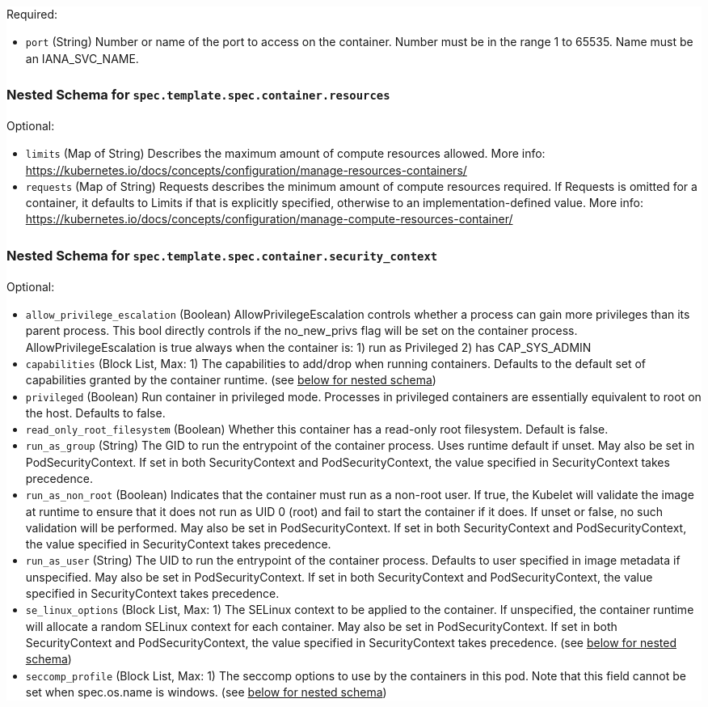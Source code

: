 Required:

- `port` (String) Number or name of the port to access on the container. Number must be in the range 1 to 65535. Name must be an IANA_SVC_NAME.



<a id="nestedblock--spec--template--spec--container--resources"></a>
### Nested Schema for `spec.template.spec.container.resources`

Optional:

- `limits` (Map of String) Describes the maximum amount of compute resources allowed. More info: https://kubernetes.io/docs/concepts/configuration/manage-resources-containers/
- `requests` (Map of String) Requests describes the minimum amount of compute resources required. If Requests is omitted for a container, it defaults to Limits if that is explicitly specified, otherwise to an implementation-defined value. More info: https://kubernetes.io/docs/concepts/configuration/manage-compute-resources-container/


<a id="nestedblock--spec--template--spec--container--security_context"></a>
### Nested Schema for `spec.template.spec.container.security_context`

Optional:

- `allow_privilege_escalation` (Boolean) AllowPrivilegeEscalation controls whether a process can gain more privileges than its parent process. This bool directly controls if the no_new_privs flag will be set on the container process. AllowPrivilegeEscalation is true always when the container is: 1) run as Privileged 2) has CAP_SYS_ADMIN
- `capabilities` (Block List, Max: 1) The capabilities to add/drop when running containers. Defaults to the default set of capabilities granted by the container runtime. (see [below for nested schema](#nestedblock--spec--template--spec--container--security_context--capabilities))
- `privileged` (Boolean) Run container in privileged mode. Processes in privileged containers are essentially equivalent to root on the host. Defaults to false.
- `read_only_root_filesystem` (Boolean) Whether this container has a read-only root filesystem. Default is false.
- `run_as_group` (String) The GID to run the entrypoint of the container process. Uses runtime default if unset. May also be set in PodSecurityContext. If set in both SecurityContext and PodSecurityContext, the value specified in SecurityContext takes precedence.
- `run_as_non_root` (Boolean) Indicates that the container must run as a non-root user. If true, the Kubelet will validate the image at runtime to ensure that it does not run as UID 0 (root) and fail to start the container if it does. If unset or false, no such validation will be performed. May also be set in PodSecurityContext. If set in both SecurityContext and PodSecurityContext, the value specified in SecurityContext takes precedence.
- `run_as_user` (String) The UID to run the entrypoint of the container process. Defaults to user specified in image metadata if unspecified. May also be set in PodSecurityContext. If set in both SecurityContext and PodSecurityContext, the value specified in SecurityContext takes precedence.
- `se_linux_options` (Block List, Max: 1) The SELinux context to be applied to the container. If unspecified, the container runtime will allocate a random SELinux context for each container. May also be set in PodSecurityContext. If set in both SecurityContext and PodSecurityContext, the value specified in SecurityContext takes precedence. (see [below for nested schema](#nestedblock--spec--template--spec--container--security_context--se_linux_options))
- `seccomp_profile` (Block List, Max: 1) The seccomp options to use by the containers in this pod. Note that this field cannot be set when spec.os.name is windows. (see [below for nested schema](#nestedblock--spec--template--spec--container--security_context--seccomp_profile))
